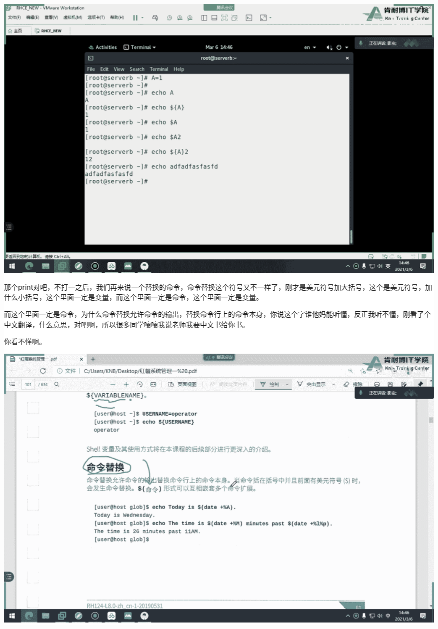 ![](img/d02eb1a3f8b779a012d51bd7e69bb19d_68.png)

那个print对吧，不打一之后，我们再来说一个替换的命令，命令替换这个符号又不一样了，刚才是美元符号加大括号，这个是美元符号，加什么小括号，这个里面一定是变量，而这个里面一定是命令，这个里面一定是变量。

而这个里面一定是命令，为什么命令替换允许命令的输出，替换命令行上的命令本身，你说这个字谁他妈能听懂，反正我听不懂，刚看了个中文翻译，什么意思，对吧啊，所以很多同学嚷嚷我说老师我要中文书给你书。

你看不懂啊。

![](img/d02eb1a3f8b779a012d51bd7e69bb19d_70.png)
